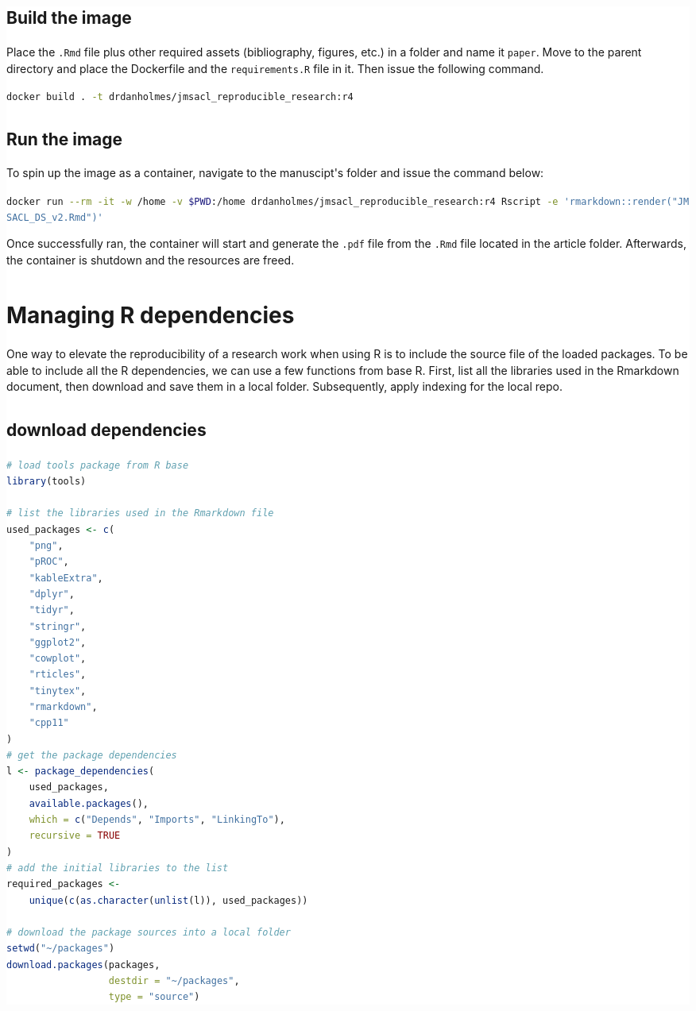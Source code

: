 ## Build the image
Place the `.Rmd` file plus other required assets (bibliography, figures, etc.) in a folder and name it `paper`. Move to the parent directory and place the Dockerfile and the `requirements.R` file in it. Then issue the following command. 

```bash
docker build . -t drdanholmes/jmsacl_reproducible_research:r4
```

## Run the image
To spin up the image as a container, navigate to the manuscipt's folder and issue the command below: 
```bash
docker run --rm -it -w /home -v $PWD:/home drdanholmes/jmsacl_reproducible_research:r4 Rscript -e 'rmarkdown::render("JMSACL_DS_v2.Rmd")'
``` 
Once successfully ran, the container will start and generate the `.pdf` file from the `.Rmd` file located in the article folder. Afterwards, the container is shutdown and the resources are freed. 

# Managing R dependencies
One way to elevate the reproducibility of a research work when using R is to include the source file of the loaded packages. To be able to include all the R dependencies, we can use a few functions from base R. First, list all the libraries used in the Rmarkdown document, then download and save them in a local folder. Subsequently, apply indexing for the local repo. 

## download dependencies
```R
# load tools package from R base 
library(tools) 

# list the libraries used in the Rmarkdown file
used_packages <- c(
	"png",
	"pROC",
	"kableExtra",
	"dplyr",
	"tidyr",
	"stringr",
	"ggplot2",
	"cowplot",
	"rticles",
	"tinytex",
	"rmarkdown",
	"cpp11"
)
# get the package dependencies
l <- package_dependencies(
	used_packages,
	available.packages(),
	which = c("Depends", "Imports", "LinkingTo"),
	recursive = TRUE
)
# add the initial libraries to the list
required_packages <-
	unique(c(as.character(unlist(l)), used_packages))

# download the package sources into a local folder
setwd("~/packages")
download.packages(packages,
				  destdir = "~/packages",
				  type = "source")
```